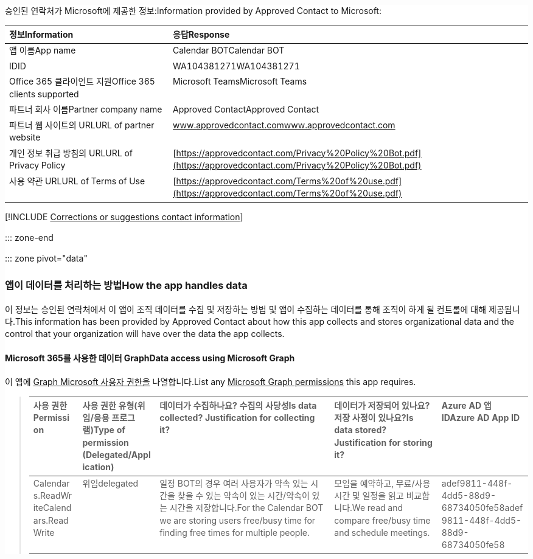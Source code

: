 <span data-ttu-id="29a85-108">승인된 연락처가 Microsoft에 제공한 정보:</span><span class="sxs-lookup"><span data-stu-id="29a85-108">Information provided by Approved Contact to Microsoft:</span></span>

| <span data-ttu-id="29a85-109">**정보**</span><span class="sxs-lookup"><span data-stu-id="29a85-109">**Information**</span></span> | <span data-ttu-id="29a85-110">**응답**</span><span class="sxs-lookup"><span data-stu-id="29a85-110">**Response**</span></span> |
|:----------------|:-------------|
| <span data-ttu-id="29a85-111">앱 이름</span><span class="sxs-lookup"><span data-stu-id="29a85-111">App name</span></span> | <span data-ttu-id="29a85-112">Calendar BOT</span><span class="sxs-lookup"><span data-stu-id="29a85-112">Calendar BOT</span></span> |
| <span data-ttu-id="29a85-113">ID</span><span class="sxs-lookup"><span data-stu-id="29a85-113">ID</span></span> | <span data-ttu-id="29a85-114">WA104381271</span><span class="sxs-lookup"><span data-stu-id="29a85-114">WA104381271</span></span> |
| <span data-ttu-id="29a85-115">Office 365 클라이언트 지원</span><span class="sxs-lookup"><span data-stu-id="29a85-115">Office 365 clients supported</span></span> | <span data-ttu-id="29a85-116">Microsoft Teams</span><span class="sxs-lookup"><span data-stu-id="29a85-116">Microsoft Teams</span></span> |
| <span data-ttu-id="29a85-117">파트너 회사 이름</span><span class="sxs-lookup"><span data-stu-id="29a85-117">Partner company name</span></span> | <span data-ttu-id="29a85-118">Approved Contact</span><span class="sxs-lookup"><span data-stu-id="29a85-118">Approved Contact</span></span> |
| <span data-ttu-id="29a85-119">파트너 웹 사이트의 URL</span><span class="sxs-lookup"><span data-stu-id="29a85-119">URL of partner website</span></span> | [<span data-ttu-id="29a85-120">www.approvedcontact.com</span><span class="sxs-lookup"><span data-stu-id="29a85-120">www.approvedcontact.com</span></span>](www.approvedcontact.com) |
| <span data-ttu-id="29a85-121">개인 정보 취급 방침의 URL</span><span class="sxs-lookup"><span data-stu-id="29a85-121">URL of Privacy Policy</span></span> | [https://approvedcontact.com/Privacy%20Policy%20Bot.pdf](https://approvedcontact.com/Privacy%20Policy%20Bot.pdf) |
| <span data-ttu-id="29a85-122">사용 약관 URL</span><span class="sxs-lookup"><span data-stu-id="29a85-122">URL of Terms of Use</span></span> | [https://approvedcontact.com/Terms%20of%20use.pdf](https://approvedcontact.com/Terms%20of%20use.pdf) |

 [!INCLUDE [Corrections or suggestions contact information](../includes/corrections-or-suggestions.md)]

::: zone-end

::: zone pivot="data"

### <a name="how-the-app-handles-data"></a><span data-ttu-id="29a85-123">앱이 데이터를 처리하는 방법</span><span class="sxs-lookup"><span data-stu-id="29a85-123">How the app handles data</span></span>

<span data-ttu-id="29a85-124">이 정보는 승인된 연락처에서 이 앱이 조직 데이터를 수집 및 저장하는 방법 및 앱이 수집하는 데이터를 통해 조직이 하게 될 컨트롤에 대해 제공됩니다.</span><span class="sxs-lookup"><span data-stu-id="29a85-124">This information has been provided by Approved Contact about how this app collects and stores organizational data and the control that your organization will have over the data the app collects.</span></span>

#### <a name="data-access-using-microsoft-graph"></a><span data-ttu-id="29a85-125">Microsoft 365를 사용한 데이터 Graph</span><span class="sxs-lookup"><span data-stu-id="29a85-125">Data access using Microsoft Graph</span></span>

<span data-ttu-id="29a85-126">이 앱에 [Graph Microsoft 사용자 권한을](https://docs.microsoft.com/graph/permissions-reference) 나열합니다.</span><span class="sxs-lookup"><span data-stu-id="29a85-126">List any [Microsoft Graph permissions](https://docs.microsoft.com/graph/permissions-reference) this app requires.</span></span>

>| <span data-ttu-id="29a85-127">**사용 권한**</span><span class="sxs-lookup"><span data-stu-id="29a85-127">**Permission**</span></span>  | <span data-ttu-id="29a85-128">**사용 권한 유형(위임/응용 프로그램)**</span><span class="sxs-lookup"><span data-stu-id="29a85-128">**Type of permission (Delegated/Application)**</span></span> | <span data-ttu-id="29a85-129">**데이터가 수집하나요? 수집의 사당성**</span><span class="sxs-lookup"><span data-stu-id="29a85-129">**Is data collected? Justification for collecting it?**</span></span> | <span data-ttu-id="29a85-130">**데이터가 저장되어 있나요? 저장 사정이 있나요?**</span><span class="sxs-lookup"><span data-stu-id="29a85-130">**Is data stored? Justification for storing it?**</span></span> | <span data-ttu-id="29a85-131">**Azure AD 앱 ID**</span><span class="sxs-lookup"><span data-stu-id="29a85-131">**Azure AD App ID**</span></span> |
>|:----------------|:--------------------|:---------------------------------------------------|:--------------------------|:--------------------------|
>| <span data-ttu-id="29a85-132">Calendars.ReadWrite</span><span class="sxs-lookup"><span data-stu-id="29a85-132">Calendars.ReadWrite</span></span> | <span data-ttu-id="29a85-133">위임</span><span class="sxs-lookup"><span data-stu-id="29a85-133">delegated</span></span> | <span data-ttu-id="29a85-134">일정 BOT의 경우 여러 사용자가 약속 있는 시간을 찾을 수 있는 약속이 있는 시간/약속이 있는 시간을 저장합니다.</span><span class="sxs-lookup"><span data-stu-id="29a85-134">For the Calendar BOT we are storing users free/busy time for finding free times for multiple people.</span></span>  | <span data-ttu-id="29a85-135">모임을 예약하고, 무료/사용 시간 및 일정을 읽고 비교합니다.</span><span class="sxs-lookup"><span data-stu-id="29a85-135">We read and compare free/busy time and schedule meetings.</span></span> | <span data-ttu-id="29a85-136">adef9811-448f-4dd5-88d9-68734050fe58</span><span class="sxs-lookup"><span data-stu-id="29a85-136">adef9811-448f-4dd5-88d9-68734050fe58</span></span> |